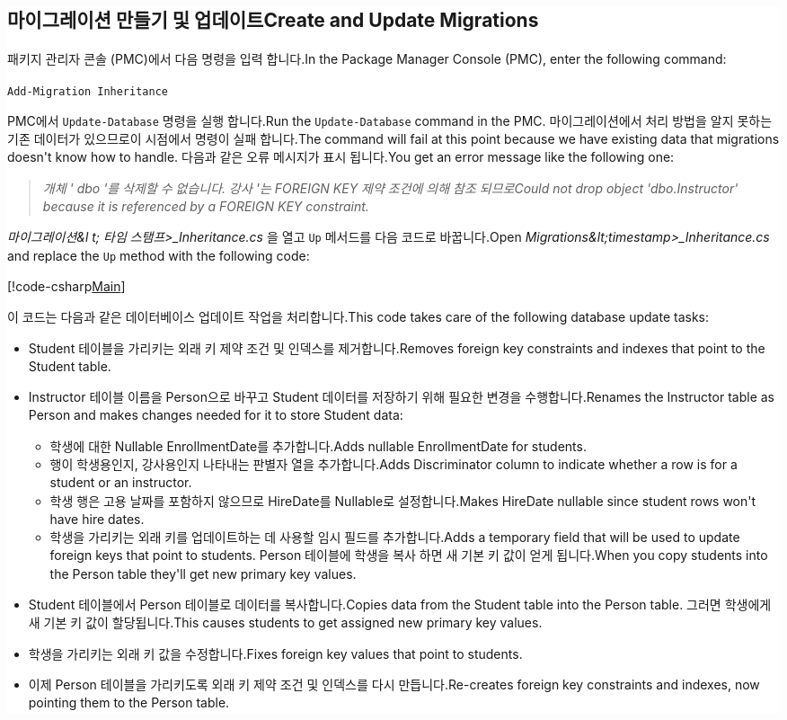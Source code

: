 ## <a name="create-and-update-migrations"></a><span data-ttu-id="2b2f9-157">마이그레이션 만들기 및 업데이트</span><span class="sxs-lookup"><span data-stu-id="2b2f9-157">Create and Update Migrations</span></span>

<span data-ttu-id="2b2f9-158">패키지 관리자 콘솔 (PMC)에서 다음 명령을 입력 합니다.</span><span class="sxs-lookup"><span data-stu-id="2b2f9-158">In the Package Manager Console (PMC), enter the following command:</span></span>

`Add-Migration Inheritance`

<span data-ttu-id="2b2f9-159">PMC에서 `Update-Database` 명령을 실행 합니다.</span><span class="sxs-lookup"><span data-stu-id="2b2f9-159">Run the `Update-Database` command in the PMC.</span></span> <span data-ttu-id="2b2f9-160">마이그레이션에서 처리 방법을 알지 못하는 기존 데이터가 있으므로이 시점에서 명령이 실패 합니다.</span><span class="sxs-lookup"><span data-stu-id="2b2f9-160">The command will fail at this point because we have existing data that migrations doesn't know how to handle.</span></span> <span data-ttu-id="2b2f9-161">다음과 같은 오류 메시지가 표시 됩니다.</span><span class="sxs-lookup"><span data-stu-id="2b2f9-161">You get an error message like the following one:</span></span>

> <span data-ttu-id="2b2f9-162">*개체 ' dbo '를 삭제할 수 없습니다. 강사 '는 FOREIGN KEY 제약 조건에 의해 참조 되므로*</span><span class="sxs-lookup"><span data-stu-id="2b2f9-162">*Could not drop object 'dbo.Instructor' because it is referenced by a FOREIGN KEY constraint.*</span></span>

<span data-ttu-id="2b2f9-163">*마이그레이션\&l t; 타임 스탬프&gt;\_Inheritance.cs* 을 열고 `Up` 메서드를 다음 코드로 바꿉니다.</span><span class="sxs-lookup"><span data-stu-id="2b2f9-163">Open *Migrations\&lt;timestamp&gt;\_Inheritance.cs* and replace the `Up` method with the following code:</span></span>

[!code-csharp[Main](implementing-inheritance-with-the-entity-framework-in-an-asp-net-mvc-application/samples/sample5.cs)]

<span data-ttu-id="2b2f9-164">이 코드는 다음과 같은 데이터베이스 업데이트 작업을 처리합니다.</span><span class="sxs-lookup"><span data-stu-id="2b2f9-164">This code takes care of the following database update tasks:</span></span>

- <span data-ttu-id="2b2f9-165">Student 테이블을 가리키는 외래 키 제약 조건 및 인덱스를 제거합니다.</span><span class="sxs-lookup"><span data-stu-id="2b2f9-165">Removes foreign key constraints and indexes that point to the Student table.</span></span>
- <span data-ttu-id="2b2f9-166">Instructor 테이블 이름을 Person으로 바꾸고 Student 데이터를 저장하기 위해 필요한 변경을 수행합니다.</span><span class="sxs-lookup"><span data-stu-id="2b2f9-166">Renames the Instructor table as Person and makes changes needed for it to store Student data:</span></span>

    - <span data-ttu-id="2b2f9-167">학생에 대한 Nullable EnrollmentDate를 추가합니다.</span><span class="sxs-lookup"><span data-stu-id="2b2f9-167">Adds nullable EnrollmentDate for students.</span></span>
    - <span data-ttu-id="2b2f9-168">행이 학생용인지, 강사용인지 나타내는 판별자 열을 추가합니다.</span><span class="sxs-lookup"><span data-stu-id="2b2f9-168">Adds Discriminator column to indicate whether a row is for a student or an instructor.</span></span>
    - <span data-ttu-id="2b2f9-169">학생 행은 고용 날짜를 포함하지 않으므로 HireDate를 Nullable로 설정합니다.</span><span class="sxs-lookup"><span data-stu-id="2b2f9-169">Makes HireDate nullable since student rows won't have hire dates.</span></span>
    - <span data-ttu-id="2b2f9-170">학생을 가리키는 외래 키를 업데이트하는 데 사용할 임시 필드를 추가합니다.</span><span class="sxs-lookup"><span data-stu-id="2b2f9-170">Adds a temporary field that will be used to update foreign keys that point to students.</span></span> <span data-ttu-id="2b2f9-171">Person 테이블에 학생을 복사 하면 새 기본 키 값이 얻게 됩니다.</span><span class="sxs-lookup"><span data-stu-id="2b2f9-171">When you copy students into the Person table they'll get new primary key values.</span></span>
- <span data-ttu-id="2b2f9-172">Student 테이블에서 Person 테이블로 데이터를 복사합니다.</span><span class="sxs-lookup"><span data-stu-id="2b2f9-172">Copies data from the Student table into the Person table.</span></span> <span data-ttu-id="2b2f9-173">그러면 학생에게 새 기본 키 값이 할당됩니다.</span><span class="sxs-lookup"><span data-stu-id="2b2f9-173">This causes students to get assigned new primary key values.</span></span>
- <span data-ttu-id="2b2f9-174">학생을 가리키는 외래 키 값을 수정합니다.</span><span class="sxs-lookup"><span data-stu-id="2b2f9-174">Fixes foreign key values that point to students.</span></span>
- <span data-ttu-id="2b2f9-175">이제 Person 테이블을 가리키도록 외래 키 제약 조건 및 인덱스를 다시 만듭니다.</span><span class="sxs-lookup"><span data-stu-id="2b2f9-175">Re-creates foreign key constraints and indexes, now pointing them to the Person table.</span></span>
